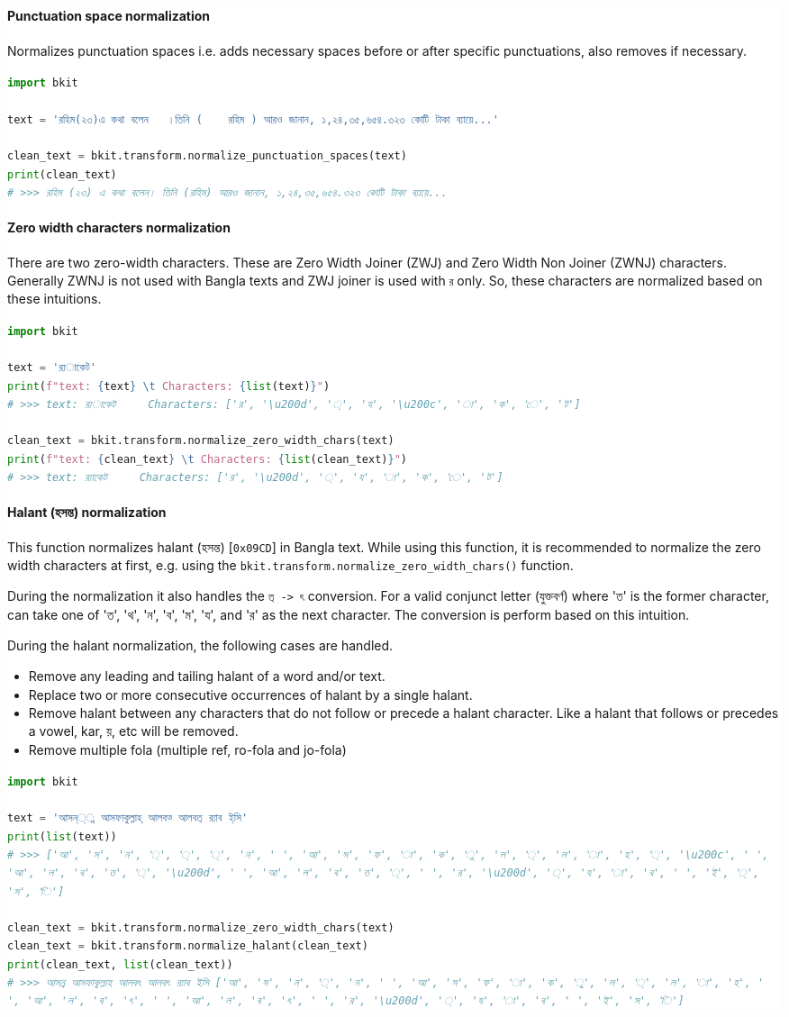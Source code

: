 #### Punctuation space normalization

Normalizes punctuation spaces i.e. adds necessary spaces before or after specific punctuations, also removes if necessary.

```python
import bkit

text = 'রহিম(২৩)এ কথা বলেন   ।তিনি (    রহিম ) আরও জানান, ১,২৪,৩৫,৬৫৪.৩২৩ কোটি টাকা ব্যায়ে...'

clean_text = bkit.transform.normalize_punctuation_spaces(text)
print(clean_text)
# >>> রহিম (২৩) এ কথা বলেন। তিনি (রহিম) আরও জানান, ১,২৪,৩৫,৬৫৪.৩২৩ কোটি টাকা ব্যায়ে...
```

#### Zero width characters normalization

There are two zero-width characters. These are Zero Width Joiner (ZWJ) and Zero Width Non Joiner (ZWNJ) characters. Generally ZWNJ is not used with Bangla texts and ZWJ joiner is used with `র` only. So, these characters are normalized based on these intuitions.

```python
import bkit

text = 'র‍্য‌াকেট'
print(f"text: {text} \t Characters: {list(text)}")
# >>> text: র‍্য‌াকেট     Characters: ['র', '\u200d', '্', 'য', '\u200c', 'া', 'ক', 'ে', 'ট']

clean_text = bkit.transform.normalize_zero_width_chars(text)
print(f"text: {clean_text} \t Characters: {list(clean_text)}")
# >>> text: র‍্যাকেট     Characters: ['র', '\u200d', '্', 'য', 'া', 'ক', 'ে', 'ট']
```

#### Halant (হসন্ত) normalization

This function normalizes halant (হসন্ত) [`0x09CD`] in Bangla text. While using this function, it is recommended to normalize the zero width characters at first, e.g. using the `bkit.transform.normalize_zero_width_chars()` function.

During the normalization it also handles the `ত্ -> ৎ` conversion. For a valid conjunct letter (যুক্তবর্ণ) where 'ত' is the former character, can take one of 'ত', 'থ', 'ন', 'ব', 'ম', 'য', and 'র' as the next character. The conversion is perform based on this intuition.

During the halant normalization, the following cases are handled.

- Remove any leading and tailing halant of a word and/or text.
- Replace two or more consecutive occurrences of halant by a single halant.
- Remove halant between any characters that do not follow or precede a halant character. Like a halant that follows or precedes a vowel, kar, য়, etc will be removed.
- Remove multiple fola (multiple ref, ro-fola and jo-fola)

```python
import bkit

text = 'আসন্্্ন আসফাকুল্লাহ্‌ আলবত্‍ আলবত্ র‍্যাব ই্সি'
print(list(text))
# >>> ['আ', 'স', 'ন', '্', '্', '্', 'ন', ' ', 'আ', 'স', 'ফ', 'া', 'ক', 'ু', 'ল', '্', 'ল', 'া', 'হ', '্', '\u200c', ' ', 'আ', 'ল', 'ব', 'ত', '্', '\u200d', ' ', 'আ', 'ল', 'ব', 'ত', '্', ' ', 'র', '\u200d', '্', 'য', 'া', 'ব', ' ', 'ই', '্', 'স', 'ি']

clean_text = bkit.transform.normalize_zero_width_chars(text)
clean_text = bkit.transform.normalize_halant(clean_text)
print(clean_text, list(clean_text))
# >>> আসন্ন আসফাকুল্লাহ আলবৎ আলবৎ র‍্যাব ইসি ['আ', 'স', 'ন', '্', 'ন', ' ', 'আ', 'স', 'ফ', 'া', 'ক', 'ু', 'ল', '্', 'ল', 'া', 'হ', ' ', 'আ', 'ল', 'ব', 'ৎ', ' ', 'আ', 'ল', 'ব', 'ৎ', ' ', 'র', '\u200d', '্', 'য', 'া', 'ব', ' ', 'ই', 'স', 'ি']
```
